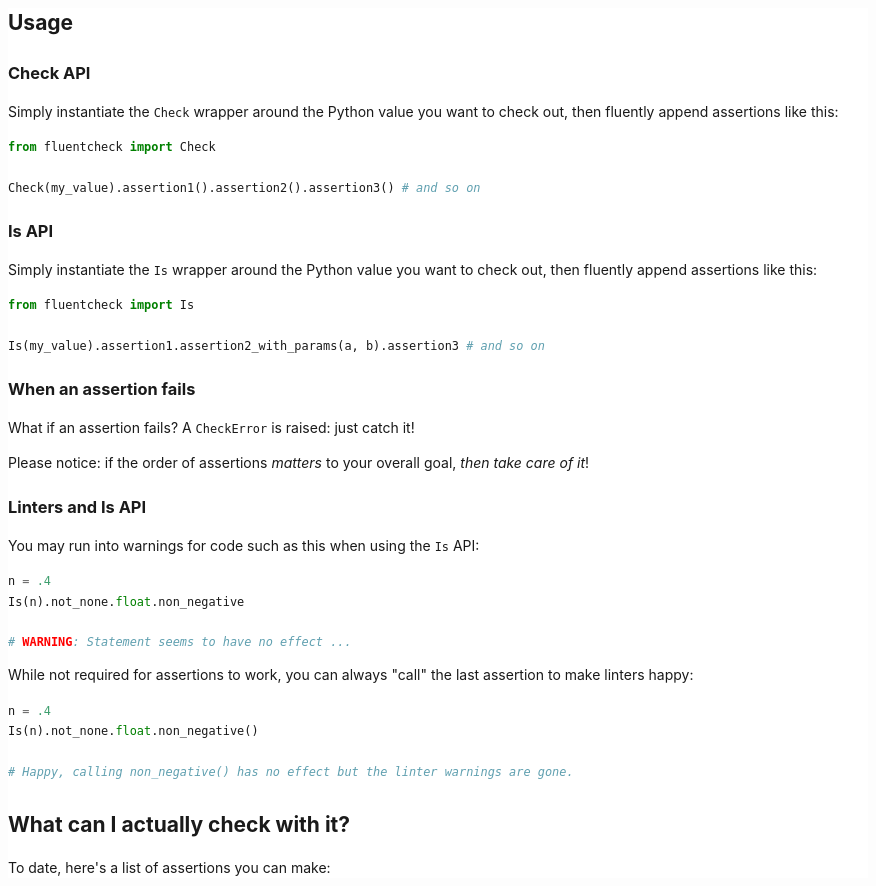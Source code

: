 ## Usage

### Check API

Simply instantiate the `Check` wrapper around the Python value you want to
check out, then fluently append assertions like this:

```python
from fluentcheck import Check

Check(my_value).assertion1().assertion2().assertion3() # and so on
```

### Is API

Simply instantiate the `Is` wrapper around the Python value you want to
check out, then fluently append assertions like this:

```python
from fluentcheck import Is

Is(my_value).assertion1.assertion2_with_params(a, b).assertion3 # and so on
```

### When an assertion fails

What if an assertion fails? A `CheckError` is raised: just catch it!

Please notice: if the order of assertions _matters_ to your overall goal, _then take care of it_!


### Linters and Is API

You may run into warnings for code such as this when using the `Is` API:

```python
n = .4
Is(n).not_none.float.non_negative

# WARNING: Statement seems to have no effect ...
```

While not required for assertions to work, you can always "call" the last assertion to make linters happy: 


```python
n = .4
Is(n).not_none.float.non_negative()

# Happy, calling non_negative() has no effect but the linter warnings are gone.
```

## What can I actually check with it?
To date, here's a list of assertions you can make:
